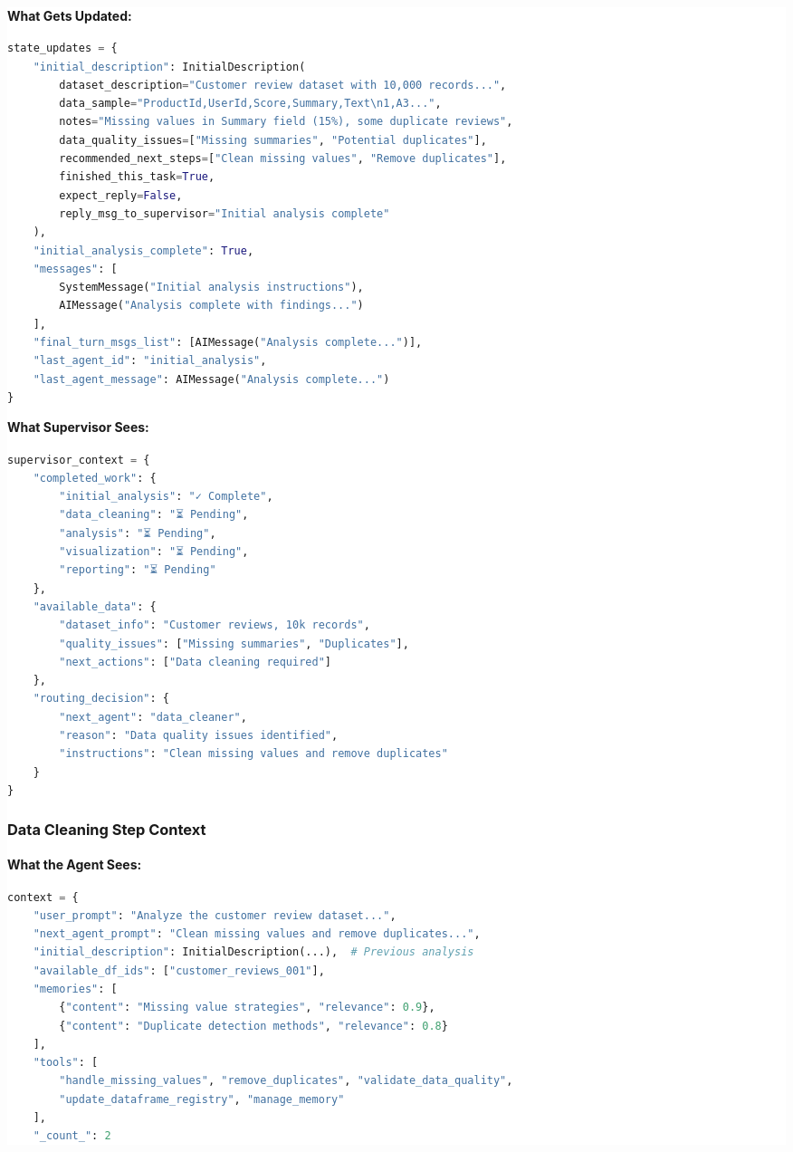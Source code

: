**What Gets Updated:**
```python
state_updates = {
    "initial_description": InitialDescription(
        dataset_description="Customer review dataset with 10,000 records...",
        data_sample="ProductId,UserId,Score,Summary,Text\n1,A3...",
        notes="Missing values in Summary field (15%), some duplicate reviews",
        data_quality_issues=["Missing summaries", "Potential duplicates"],
        recommended_next_steps=["Clean missing values", "Remove duplicates"],
        finished_this_task=True,
        expect_reply=False,
        reply_msg_to_supervisor="Initial analysis complete"
    ),
    "initial_analysis_complete": True,
    "messages": [
        SystemMessage("Initial analysis instructions"),
        AIMessage("Analysis complete with findings...")
    ],
    "final_turn_msgs_list": [AIMessage("Analysis complete...")],
    "last_agent_id": "initial_analysis",
    "last_agent_message": AIMessage("Analysis complete...")
}
```

**What Supervisor Sees:**
```python
supervisor_context = {
    "completed_work": {
        "initial_analysis": "✓ Complete",
        "data_cleaning": "⏳ Pending",
        "analysis": "⏳ Pending",
        "visualization": "⏳ Pending",
        "reporting": "⏳ Pending"
    },
    "available_data": {
        "dataset_info": "Customer reviews, 10k records",
        "quality_issues": ["Missing summaries", "Duplicates"],
        "next_actions": ["Data cleaning required"]
    },
    "routing_decision": {
        "next_agent": "data_cleaner",
        "reason": "Data quality issues identified",
        "instructions": "Clean missing values and remove duplicates"
    }
}
```

### Data Cleaning Step Context

**What the Agent Sees:**
```python
context = {
    "user_prompt": "Analyze the customer review dataset...",
    "next_agent_prompt": "Clean missing values and remove duplicates...",
    "initial_description": InitialDescription(...),  # Previous analysis
    "available_df_ids": ["customer_reviews_001"],
    "memories": [
        {"content": "Missing value strategies", "relevance": 0.9},
        {"content": "Duplicate detection methods", "relevance": 0.8}
    ],
    "tools": [
        "handle_missing_values", "remove_duplicates", "validate_data_quality",
        "update_dataframe_registry", "manage_memory"
    ],
    "_count_": 2
```